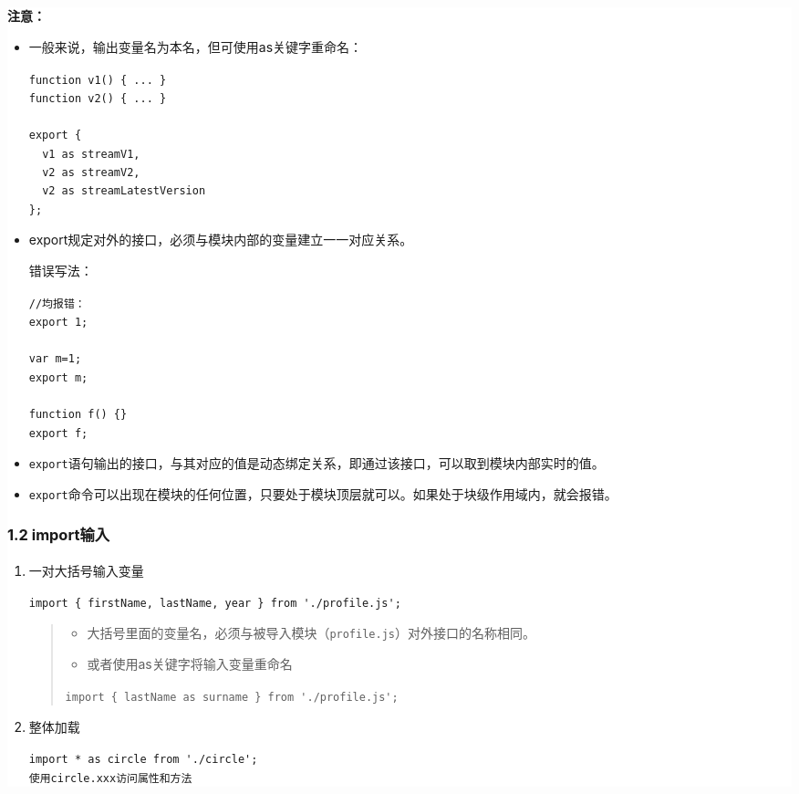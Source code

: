 **注意：**

- 一般来说，输出变量名为本名，但可使用as关键字重命名：

  ```
  function v1() { ... }
  function v2() { ... }
  
  export {
    v1 as streamV1,
    v2 as streamV2,
    v2 as streamLatestVersion
  };
  ```

- export规定对外的接口，必须与模块内部的变量建立一一对应关系。

  错误写法：

  ```
  //均报错：
  export 1;
  
  var m=1;
  export m;
  
  function f() {}
  export f;
  ```

- `export`语句输出的接口，与其对应的值是动态绑定关系，即通过该接口，可以取到模块内部实时的值。

- `export`命令可以出现在模块的任何位置，只要处于模块顶层就可以。如果处于块级作用域内，就会报错。

### 1.2 import输入

1. 一对大括号输入变量

   ```
   import { firstName, lastName, year } from './profile.js';
   ```

   >- 大括号里面的变量名，必须与被导入模块（`profile.js`）对外接口的名称相同。
   >
   >- 或者使用as关键字将输入变量重命名
   >
   > ```
   > import { lastName as surname } from './profile.js';
   > ```

   

2. 整体加载

   ```
   import * as circle from './circle';
   使用circle.xxx访问属性和方法
   ```
